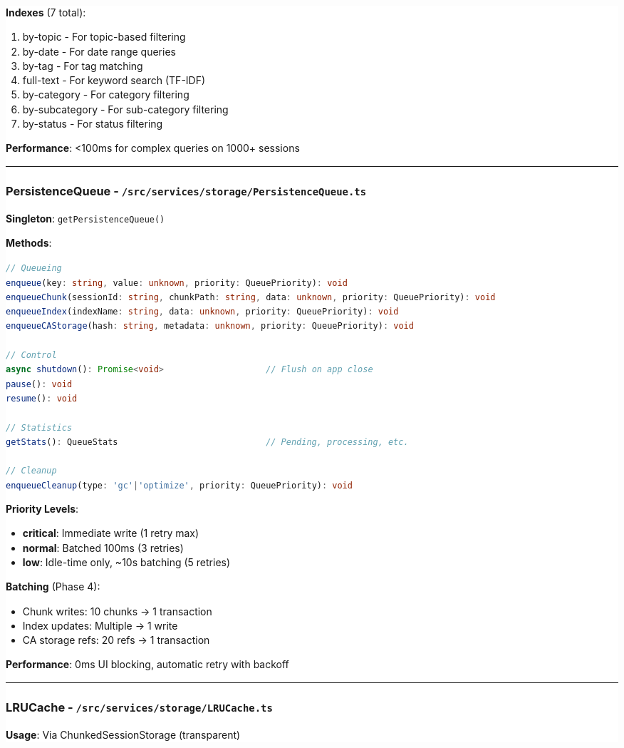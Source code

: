 **Indexes** (7 total):
1. by-topic - For topic-based filtering
2. by-date - For date range queries
3. by-tag - For tag matching
4. full-text - For keyword search (TF-IDF)
5. by-category - For category filtering
6. by-subcategory - For sub-category filtering
7. by-status - For status filtering

**Performance**: <100ms for complex queries on 1000+ sessions

---

### PersistenceQueue - `/src/services/storage/PersistenceQueue.ts`

**Singleton**: `getPersistenceQueue()`

**Methods**:
```typescript
// Queueing
enqueue(key: string, value: unknown, priority: QueuePriority): void
enqueueChunk(sessionId: string, chunkPath: string, data: unknown, priority: QueuePriority): void
enqueueIndex(indexName: string, data: unknown, priority: QueuePriority): void
enqueueCAStorage(hash: string, metadata: unknown, priority: QueuePriority): void

// Control
async shutdown(): Promise<void>                    // Flush on app close
pause(): void
resume(): void

// Statistics
getStats(): QueueStats                             // Pending, processing, etc.

// Cleanup
enqueueCleanup(type: 'gc'|'optimize', priority: QueuePriority): void
```

**Priority Levels**:
- **critical**: Immediate write (1 retry max)
- **normal**: Batched 100ms (3 retries)
- **low**: Idle-time only, ~10s batching (5 retries)

**Batching** (Phase 4):
- Chunk writes: 10 chunks → 1 transaction
- Index updates: Multiple → 1 write
- CA storage refs: 20 refs → 1 transaction

**Performance**: 0ms UI blocking, automatic retry with backoff

---

### LRUCache - `/src/services/storage/LRUCache.ts`

**Usage**: Via ChunkedSessionStorage (transparent)
